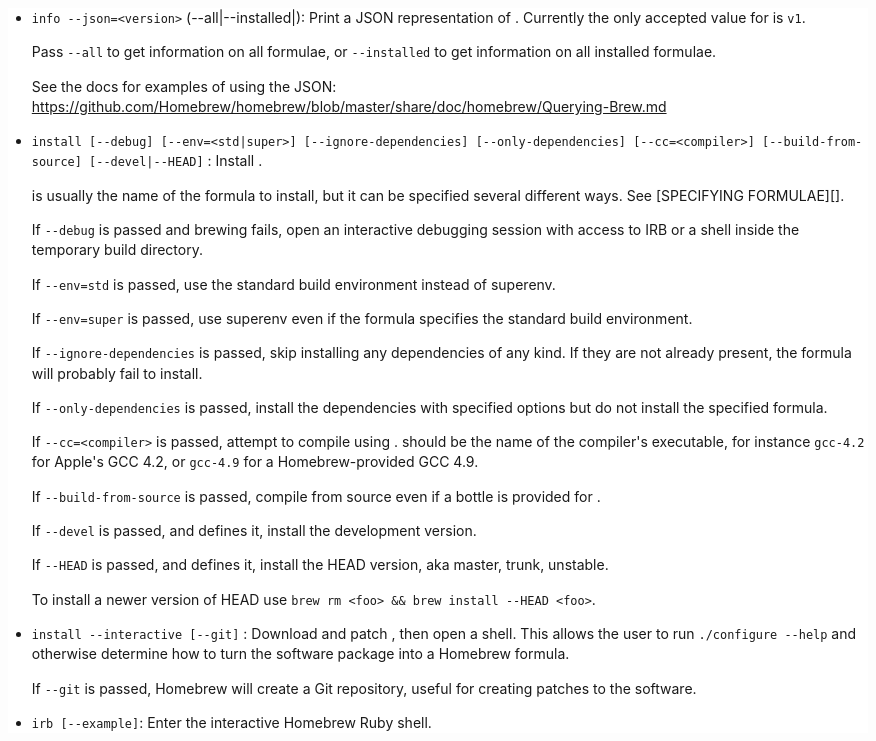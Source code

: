   * `info --json=<version>` (--all|--installed|<formulae>):
    Print a JSON representation of <formulae>. Currently the only accepted value
    for <version> is `v1`.

    Pass `--all` to get information on all formulae, or `--installed` to get
    information on all installed formulae.

    See the docs for examples of using the JSON:
    <https://github.com/Homebrew/homebrew/blob/master/share/doc/homebrew/Querying-Brew.md>

  * `install [--debug] [--env=<std|super>] [--ignore-dependencies] [--only-dependencies] [--cc=<compiler>] [--build-from-source] [--devel|--HEAD]` <formula>:
    Install <formula>.

    <formula> is usually the name of the formula to install, but it can be specified
    several different ways. See [SPECIFYING FORMULAE][].

    If `--debug` is passed and brewing fails, open an interactive debugging
    session with access to IRB or a shell inside the temporary build directory.

    If `--env=std` is passed, use the standard build environment instead of superenv.

    If `--env=super` is passed, use superenv even if the formula specifies the
    standard build environment.

    If `--ignore-dependencies` is passed, skip installing any dependencies of
    any kind. If they are not already present, the formula will probably fail
    to install.

    If `--only-dependencies` is passed, install the dependencies with specified
    options but do not install the specified formula.

    If `--cc=<compiler>` is passed, attempt to compile using <compiler>.
    <compiler> should be the name of the compiler's executable, for instance
    `gcc-4.2` for Apple's GCC 4.2, or `gcc-4.9` for a Homebrew-provided GCC
    4.9.

    If `--build-from-source` is passed, compile from source even if a bottle
    is provided for <formula>.

    If `--devel` is passed, and <formula> defines it, install the development version.

    If `--HEAD` is passed, and <formula> defines it, install the HEAD version,
    aka master, trunk, unstable.

    To install a newer version of HEAD use
    `brew rm <foo> && brew install --HEAD <foo>`.

  * `install --interactive [--git]` <formula>:
    Download and patch <formula>, then open a shell. This allows the user to
    run `./configure --help` and otherwise determine how to turn the software
    package into a Homebrew formula.

    If `--git` is passed, Homebrew will create a Git repository, useful for
    creating patches to the software.

  * `irb [--example]`:
    Enter the interactive Homebrew Ruby shell.
